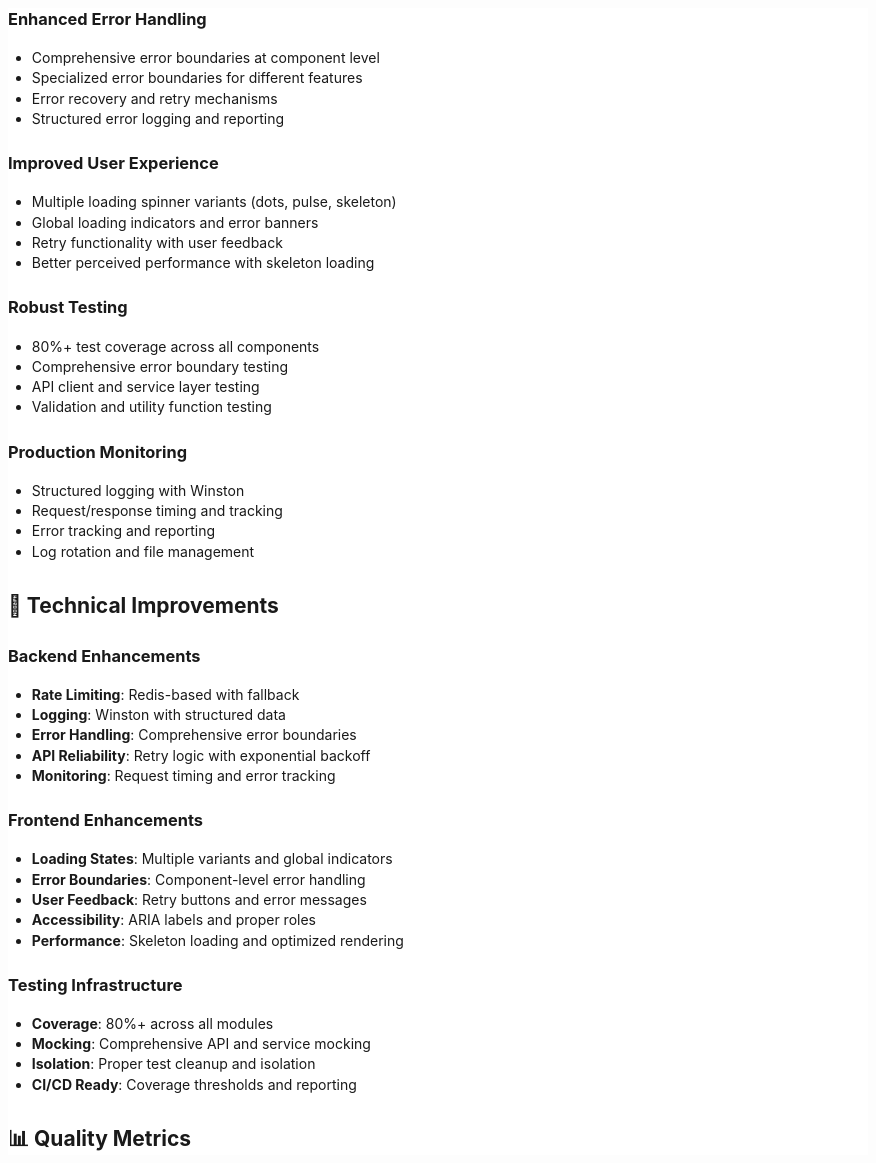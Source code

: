 ### Enhanced Error Handling
- Comprehensive error boundaries at component level
- Specialized error boundaries for different features
- Error recovery and retry mechanisms
- Structured error logging and reporting

### Improved User Experience
- Multiple loading spinner variants (dots, pulse, skeleton)
- Global loading indicators and error banners
- Retry functionality with user feedback
- Better perceived performance with skeleton loading

### Robust Testing
- 80%+ test coverage across all components
- Comprehensive error boundary testing
- API client and service layer testing
- Validation and utility function testing

### Production Monitoring
- Structured logging with Winston
- Request/response timing and tracking
- Error tracking and reporting
- Log rotation and file management

## 🔧 Technical Improvements

### Backend Enhancements
- **Rate Limiting**: Redis-based with fallback
- **Logging**: Winston with structured data
- **Error Handling**: Comprehensive error boundaries
- **API Reliability**: Retry logic with exponential backoff
- **Monitoring**: Request timing and error tracking

### Frontend Enhancements
- **Loading States**: Multiple variants and global indicators
- **Error Boundaries**: Component-level error handling
- **User Feedback**: Retry buttons and error messages
- **Accessibility**: ARIA labels and proper roles
- **Performance**: Skeleton loading and optimized rendering

### Testing Infrastructure
- **Coverage**: 80%+ across all modules
- **Mocking**: Comprehensive API and service mocking
- **Isolation**: Proper test cleanup and isolation
- **CI/CD Ready**: Coverage thresholds and reporting

## 📊 Quality Metrics
